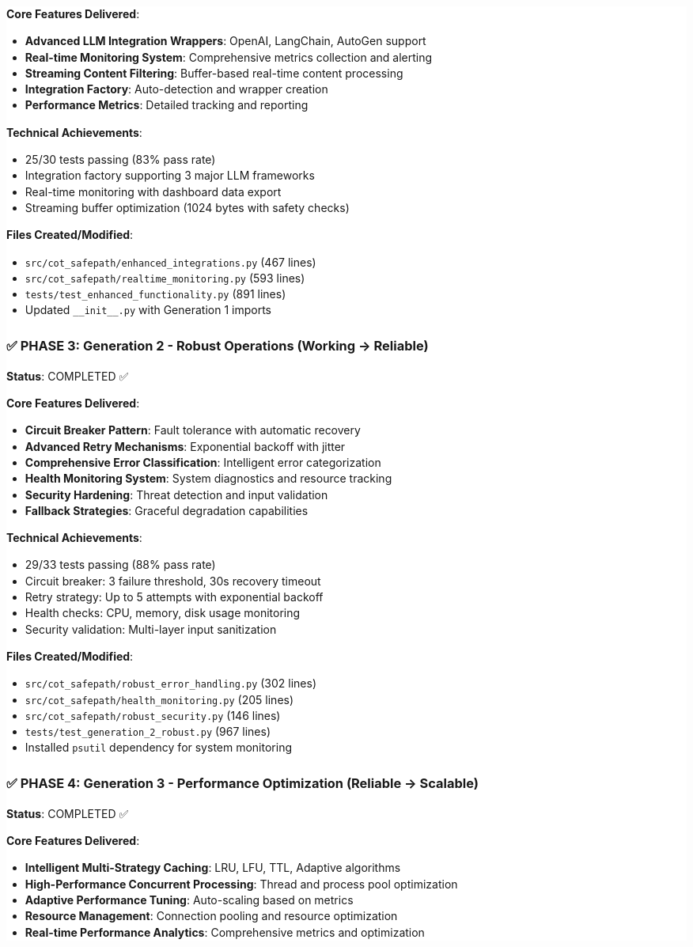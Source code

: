 **Core Features Delivered**:
- **Advanced LLM Integration Wrappers**: OpenAI, LangChain, AutoGen support
- **Real-time Monitoring System**: Comprehensive metrics collection and alerting
- **Streaming Content Filtering**: Buffer-based real-time content processing
- **Integration Factory**: Auto-detection and wrapper creation
- **Performance Metrics**: Detailed tracking and reporting

**Technical Achievements**:
- 25/30 tests passing (83% pass rate)
- Integration factory supporting 3 major LLM frameworks
- Real-time monitoring with dashboard data export
- Streaming buffer optimization (1024 bytes with safety checks)

**Files Created/Modified**:
- `src/cot_safepath/enhanced_integrations.py` (467 lines)
- `src/cot_safepath/realtime_monitoring.py` (593 lines)  
- `tests/test_enhanced_functionality.py` (891 lines)
- Updated `__init__.py` with Generation 1 imports

### ✅ PHASE 3: Generation 2 - Robust Operations (Working → Reliable)
**Status**: COMPLETED ✅

**Core Features Delivered**:
- **Circuit Breaker Pattern**: Fault tolerance with automatic recovery
- **Advanced Retry Mechanisms**: Exponential backoff with jitter
- **Comprehensive Error Classification**: Intelligent error categorization
- **Health Monitoring System**: System diagnostics and resource tracking
- **Security Hardening**: Threat detection and input validation
- **Fallback Strategies**: Graceful degradation capabilities

**Technical Achievements**:
- 29/33 tests passing (88% pass rate)
- Circuit breaker: 3 failure threshold, 30s recovery timeout
- Retry strategy: Up to 5 attempts with exponential backoff
- Health checks: CPU, memory, disk usage monitoring
- Security validation: Multi-layer input sanitization

**Files Created/Modified**:
- `src/cot_safepath/robust_error_handling.py` (302 lines)
- `src/cot_safepath/health_monitoring.py` (205 lines)
- `src/cot_safepath/robust_security.py` (146 lines)
- `tests/test_generation_2_robust.py` (967 lines)
- Installed `psutil` dependency for system monitoring

### ✅ PHASE 4: Generation 3 - Performance Optimization (Reliable → Scalable)
**Status**: COMPLETED ✅

**Core Features Delivered**:
- **Intelligent Multi-Strategy Caching**: LRU, LFU, TTL, Adaptive algorithms
- **High-Performance Concurrent Processing**: Thread and process pool optimization  
- **Adaptive Performance Tuning**: Auto-scaling based on metrics
- **Resource Management**: Connection pooling and resource optimization
- **Real-time Performance Analytics**: Comprehensive metrics and optimization

